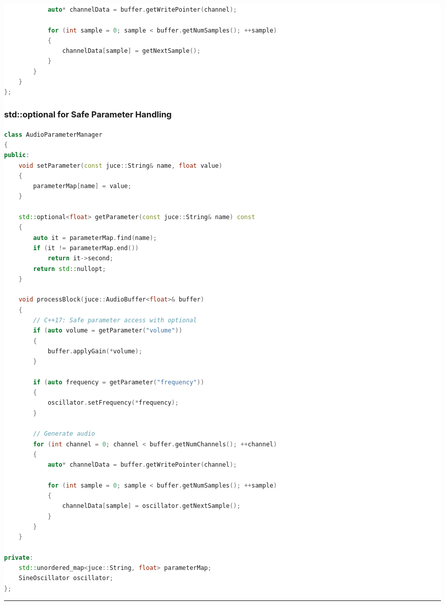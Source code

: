 ```cpp
            auto* channelData = buffer.getWritePointer(channel);

            for (int sample = 0; sample < buffer.getNumSamples(); ++sample)
            {
                channelData[sample] = getNextSample();
            }
        }
    }
};
```

### std::optional for Safe Parameter Handling

```cpp
class AudioParameterManager
{
public:
    void setParameter(const juce::String& name, float value)
    {
        parameterMap[name] = value;
    }

    std::optional<float> getParameter(const juce::String& name) const
    {
        auto it = parameterMap.find(name);
        if (it != parameterMap.end())
            return it->second;
        return std::nullopt;
    }

    void processBlock(juce::AudioBuffer<float>& buffer)
    {
        // C++17: Safe parameter access with optional
        if (auto volume = getParameter("volume"))
        {
            buffer.applyGain(*volume);
        }

        if (auto frequency = getParameter("frequency"))
        {
            oscillator.setFrequency(*frequency);
        }

        // Generate audio
        for (int channel = 0; channel < buffer.getNumChannels(); ++channel)
        {
            auto* channelData = buffer.getWritePointer(channel);

            for (int sample = 0; sample < buffer.getNumSamples(); ++sample)
            {
                channelData[sample] = oscillator.getNextSample();
            }
        }
    }

private:
    std::unordered_map<juce::String, float> parameterMap;
    SineOscillator oscillator;
};
```

---